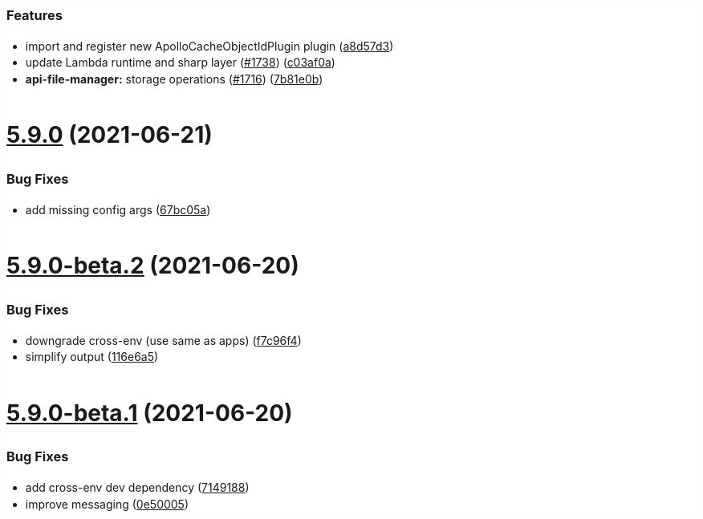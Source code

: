 
### Features

* import and register new ApolloCacheObjectIdPlugin plugin ([a8d57d3](https://github.com/webiny/webiny-js/commit/a8d57d373eb7621b1c02f656d12f013c072e62f3))
* update Lambda runtime and sharp layer ([#1738](https://github.com/webiny/webiny-js/issues/1738)) ([c03af0a](https://github.com/webiny/webiny-js/commit/c03af0aba0a315c3823251d9fecd888cc191250c))
* **api-file-manager:** storage operations ([#1716](https://github.com/webiny/webiny-js/issues/1716)) ([7b81e0b](https://github.com/webiny/webiny-js/commit/7b81e0b7c2ddf396cad09334e10c39e588d8643b))





# [5.9.0](https://github.com/webiny/webiny-js/compare/v5.9.0-beta.2...v5.9.0) (2021-06-21)


### Bug Fixes

* add missing config args ([67bc05a](https://github.com/webiny/webiny-js/commit/67bc05ab21bb0137bb902511e51f2c3c74bfb4ca))





# [5.9.0-beta.2](https://github.com/webiny/webiny-js/compare/v5.9.0-beta.1...v5.9.0-beta.2) (2021-06-20)


### Bug Fixes

* downgrade cross-env (use same as apps) ([f7c96f4](https://github.com/webiny/webiny-js/commit/f7c96f4a0dd1fe1ec5a14e141c7805d4e3bc7d7a))
* simplify output ([116e6a5](https://github.com/webiny/webiny-js/commit/116e6a556c85c8e3440001b57867203419946ce7))





# [5.9.0-beta.1](https://github.com/webiny/webiny-js/compare/v5.9.0-beta.0...v5.9.0-beta.1) (2021-06-20)


### Bug Fixes

* add cross-env dev dependency ([7149188](https://github.com/webiny/webiny-js/commit/71491887aa9fc88c76943ef5330c4c98ad8bfc2e))
* improve messaging ([0e50005](https://github.com/webiny/webiny-js/commit/0e500052d0b4321fd7bc79d9c9abe631afa62187))




